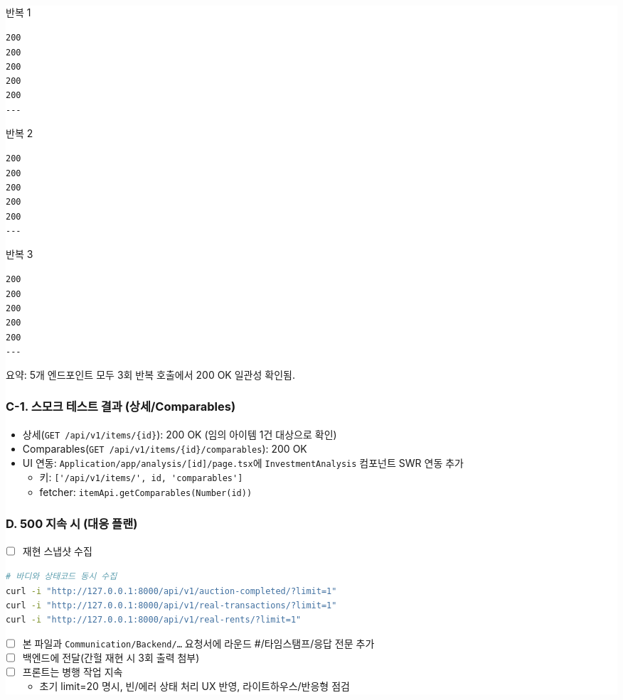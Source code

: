 반복 1

```
200
200
200
200
200
---
```

반복 2

```
200
200
200
200
200
---
```

반복 3

```
200
200
200
200
200
---
```

요약: 5개 엔드포인트 모두 3회 반복 호출에서 200 OK 일관성 확인됨.

### C-1. 스모크 테스트 결과 (상세/Comparables)

- 상세(`GET /api/v1/items/{id}`): 200 OK (임의 아이템 1건 대상으로 확인)
- Comparables(`GET /api/v1/items/{id}/comparables`): 200 OK
- UI 연동: `Application/app/analysis/[id]/page.tsx`에 `InvestmentAnalysis` 컴포넌트 SWR 연동 추가
  - 키: `['/api/v1/items/', id, 'comparables']`
  - fetcher: `itemApi.getComparables(Number(id))`

### D. 500 지속 시 (대응 플랜)

- [ ] 재현 스냅샷 수집

```bash
# 바디와 상태코드 동시 수집
curl -i "http://127.0.0.1:8000/api/v1/auction-completed/?limit=1"
curl -i "http://127.0.0.1:8000/api/v1/real-transactions/?limit=1"
curl -i "http://127.0.0.1:8000/api/v1/real-rents/?limit=1"
```

- [ ] 본 파일과 `Communication/Backend/…` 요청서에 라운드 #/타임스탬프/응답 전문 추가
- [ ] 백엔드에 전달(간헐 재현 시 3회 출력 첨부)
- [ ] 프론트는 병행 작업 지속
  - 초기 limit=20 명시, 빈/에러 상태 처리 UX 반영, 라이트하우스/반응형 점검
